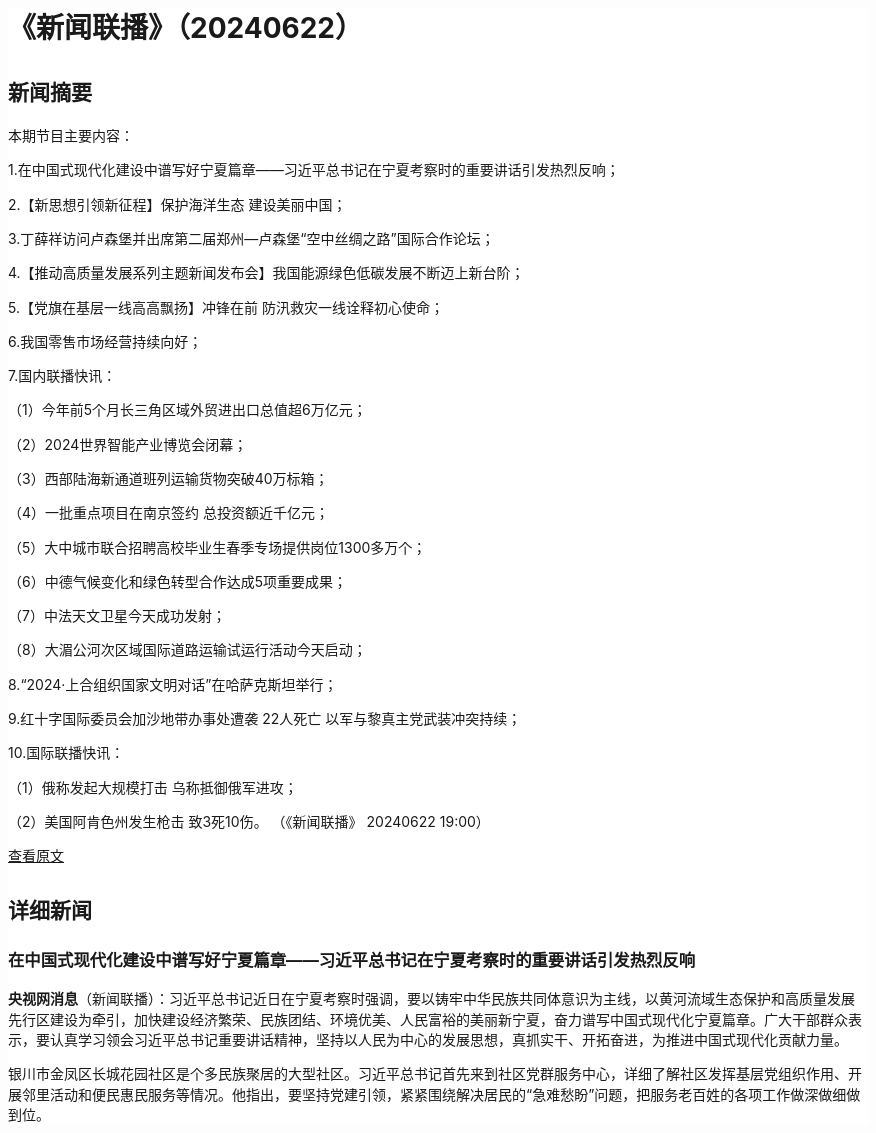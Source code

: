 # 《新闻联播》（20240622）

## 新闻摘要

本期节目主要内容：

1.在中国式现代化建设中谱写好宁夏篇章——习近平总书记在宁夏考察时的重要讲话引发热烈反响；

2.【新思想引领新征程】保护海洋生态 建设美丽中国；

3.丁薛祥访问卢森堡并出席第二届郑州—卢森堡“空中丝绸之路”国际合作论坛；

4.【推动高质量发展系列主题新闻发布会】我国能源绿色低碳发展不断迈上新台阶；

5.【党旗在基层一线高高飘扬】冲锋在前 防汛救灾一线诠释初心使命；

6.我国零售市场经营持续向好；

7.国内联播快讯：

（1）今年前5个月长三角区域外贸进出口总值超6万亿元；

（2）2024世界智能产业博览会闭幕；

（3）西部陆海新通道班列运输货物突破40万标箱；

（4）一批重点项目在南京签约 总投资额近千亿元；

（5）大中城市联合招聘高校毕业生春季专场提供岗位1300多万个；

（6）中德气候变化和绿色转型合作达成5项重要成果；

（7）中法天文卫星今天成功发射；

（8）大湄公河次区域国际道路运输试运行活动今天启动；

8.“2024·上合组织国家文明对话”在哈萨克斯坦举行；

9.红十字国际委员会加沙地带办事处遭袭 22人死亡 以军与黎真主党武装冲突持续；

10.国际联播快讯：

（1）俄称发起大规模打击 乌称抵御俄军进攻；

（2）美国阿肯色州发生枪击 致3死10伤。
（《新闻联播》 20240622 19:00）

[查看原文](https://tv.cctv.com/2024/06/22/VIDEKJz1nF049H2SX9PhR5TC240622.shtml)

## 详细新闻

### 在中国式现代化建设中谱写好宁夏篇章——习近平总书记在宁夏考察时的重要讲话引发热烈反响

**央视网消息**（新闻联播）：习近平总书记近日在宁夏考察时强调，要以铸牢中华民族共同体意识为主线，以黄河流域生态保护和高质量发展先行区建设为牵引，加快建设经济繁荣、民族团结、环境优美、人民富裕的美丽新宁夏，奋力谱写中国式现代化宁夏篇章。广大干部群众表示，要认真学习领会习近平总书记重要讲话精神，坚持以人民为中心的发展思想，真抓实干、开拓奋进，为推进中国式现代化贡献力量。

银川市金凤区长城花园社区是个多民族聚居的大型社区。习近平总书记首先来到社区党群服务中心，详细了解社区发挥基层党组织作用、开展邻里活动和便民惠民服务等情况。他指出，要坚持党建引领，紧紧围绕解决居民的“急难愁盼”问题，把服务老百姓的各项工作做深做细做到位。
